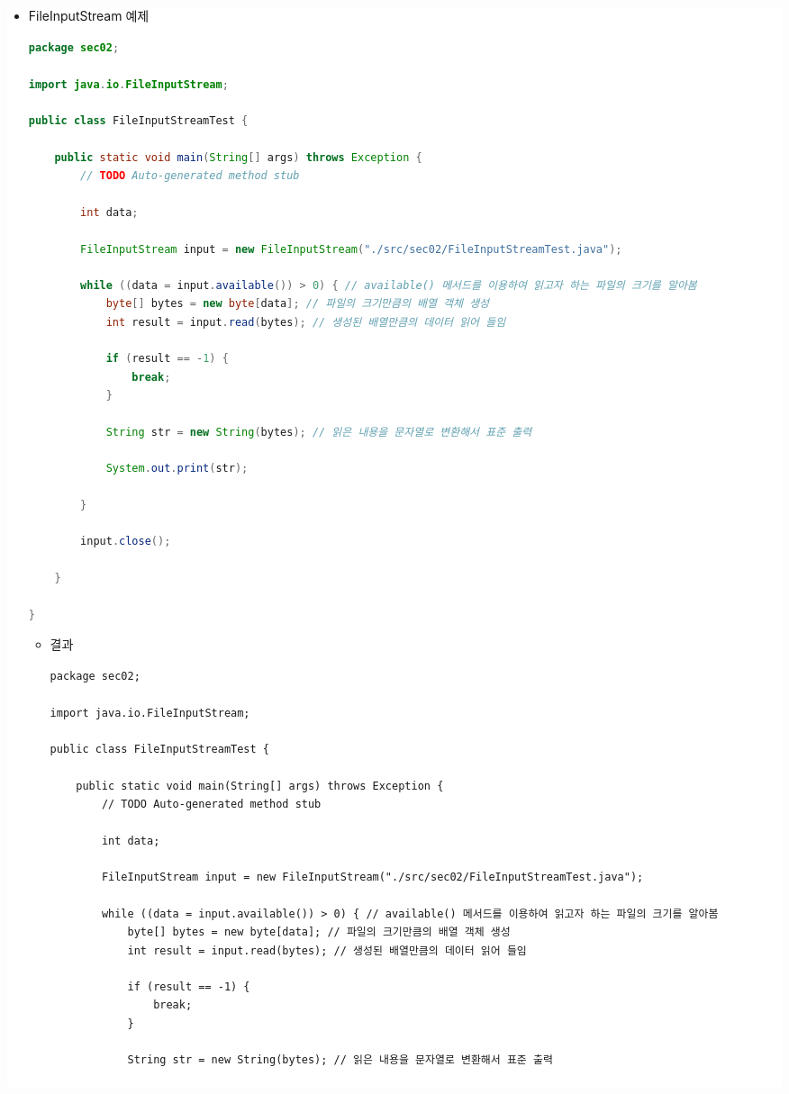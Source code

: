 - FileInputStream 예제
  
    ```java
    package sec02;
    
    import java.io.FileInputStream;
    
    public class FileInputStreamTest {
    
    	public static void main(String[] args) throws Exception {
    		// TODO Auto-generated method stub
    
    		int data;
    
    		FileInputStream input = new FileInputStream("./src/sec02/FileInputStreamTest.java");
    
    		while ((data = input.available()) > 0) { // available() 메서드를 이용하여 읽고자 하는 파일의 크기를 알아봄
    			byte[] bytes = new byte[data]; // 파일의 크기만큼의 배열 객체 생성
    			int result = input.read(bytes); // 생성된 배열만큼의 데이터 읽어 들임
    
    			if (result == -1) {
    				break;
    			}
    
    			String str = new String(bytes); // 읽은 내용을 문자열로 변환해서 표준 출력
    
    			System.out.print(str);
    
    		}
    
    		input.close();
    
    	}
    
    }
    ```
    
    - 결과
      
        ```
        package sec02;
        
        import java.io.FileInputStream;
        
        public class FileInputStreamTest {
        
        	public static void main(String[] args) throws Exception {
        		// TODO Auto-generated method stub
        
        		int data;
        
        		FileInputStream input = new FileInputStream("./src/sec02/FileInputStreamTest.java");
        
        		while ((data = input.available()) > 0) { // available() 메서드를 이용하여 읽고자 하는 파일의 크기를 알아봄
        			byte[] bytes = new byte[data]; // 파일의 크기만큼의 배열 객체 생성
        			int result = input.read(bytes); // 생성된 배열만큼의 데이터 읽어 들임
        
        			if (result == -1) {
        				break;
        			}
        
        			String str = new String(bytes); // 읽은 내용을 문자열로 변환해서 표준 출력
        